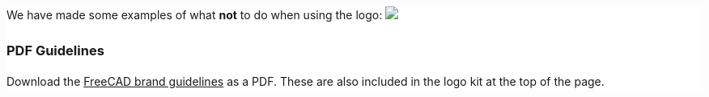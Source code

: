 We have made some examples of what **not** to do when using the logo:
<img src="../../images/logos/guidelines/guidelines-4.svg" width="60%">


### PDF Guidelines

Download the [FreeCAD brand guidelines](../../images/logos/guidelines/guidelines.pdf) as a PDF. These are also included in the logo kit at the top of the page.









